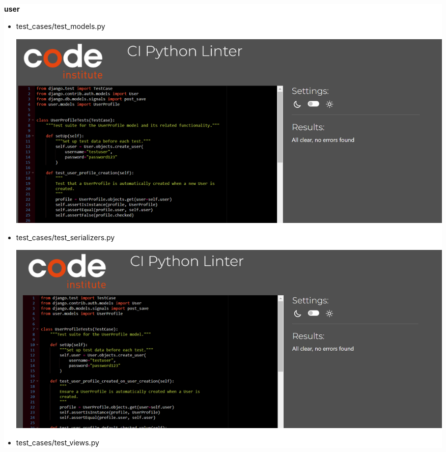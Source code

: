 
**user**

- test_cases/test_models.py

  ![validator - test_models.py](documentation/validator/pep8/user/test_models.png)

- test_cases/test_serializers.py

  ![validator - test_serializers.py](documentation/validator/pep8/user/test_serializers.png)

- test_cases/test_views.py
